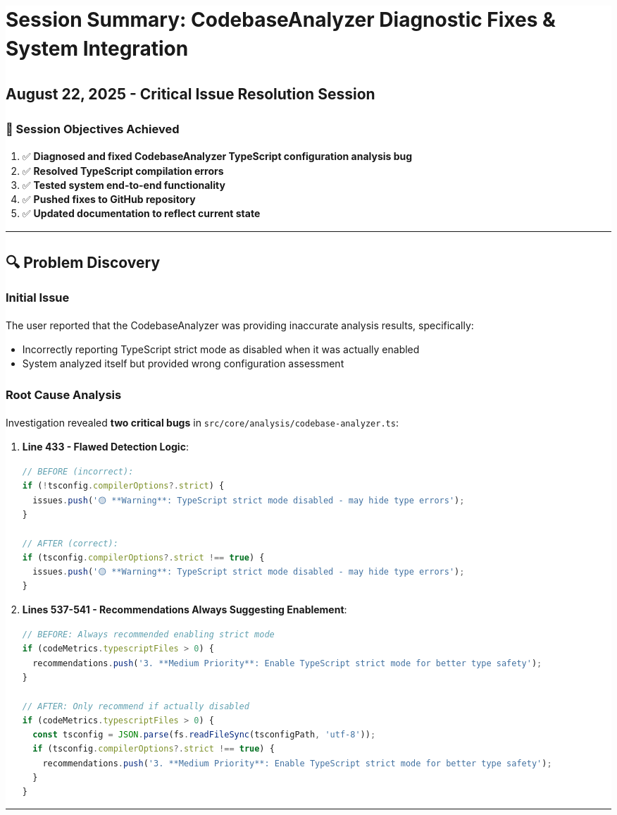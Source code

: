 # Session Summary: CodebaseAnalyzer Diagnostic Fixes & System Integration
## August 22, 2025 - Critical Issue Resolution Session

### 🎯 Session Objectives Achieved
1. ✅ **Diagnosed and fixed CodebaseAnalyzer TypeScript configuration analysis bug**
2. ✅ **Resolved TypeScript compilation errors**
3. ✅ **Tested system end-to-end functionality**
4. ✅ **Pushed fixes to GitHub repository**
5. ✅ **Updated documentation to reflect current state**

---

## 🔍 Problem Discovery

### Initial Issue
The user reported that the CodebaseAnalyzer was providing inaccurate analysis results, specifically:
- Incorrectly reporting TypeScript strict mode as disabled when it was actually enabled
- System analyzed itself but provided wrong configuration assessment

### Root Cause Analysis
Investigation revealed **two critical bugs** in `src/core/analysis/codebase-analyzer.ts`:

1. **Line 433 - Flawed Detection Logic**:
   ```typescript
   // BEFORE (incorrect):
   if (!tsconfig.compilerOptions?.strict) {
     issues.push('🟡 **Warning**: TypeScript strict mode disabled - may hide type errors');
   }
   
   // AFTER (correct):
   if (tsconfig.compilerOptions?.strict !== true) {
     issues.push('🟡 **Warning**: TypeScript strict mode disabled - may hide type errors');
   }
   ```

2. **Lines 537-541 - Recommendations Always Suggesting Enablement**:
   ```typescript
   // BEFORE: Always recommended enabling strict mode
   if (codeMetrics.typescriptFiles > 0) {
     recommendations.push('3. **Medium Priority**: Enable TypeScript strict mode for better type safety');
   }
   
   // AFTER: Only recommend if actually disabled
   if (codeMetrics.typescriptFiles > 0) {
     const tsconfig = JSON.parse(fs.readFileSync(tsconfigPath, 'utf-8'));
     if (tsconfig.compilerOptions?.strict !== true) {
       recommendations.push('3. **Medium Priority**: Enable TypeScript strict mode for better type safety');
     }
   }
   ```

---